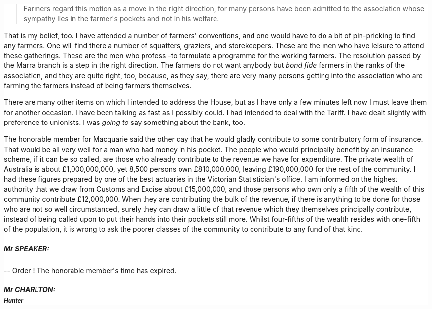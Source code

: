   >Farmers regard this motion as a move in the right direction, for many persons have been admitted to the association whose sympathy lies in the farmer's pockets and not in his welfare. 

That is my belief, too. I have attended a number of farmers' conventions, and one would have to do a bit of pin-pricking to find any farmers. One will find there a number of squatters, graziers, and storekeepers. These are the men who have leisure to attend these gatherings. These are the men who profess -to formulate a programme for the working farmers. The resolution passed by the Marra branch is a step in the right direction. The farmers do not want anybody but  *bond fide*  farmers in the ranks of the association, and they are quite right, too, because, as they say, there are very many persons getting into the association who are farming the farmers instead of being farmers themselves. 

There are many other items on which I intended to address the House, but as I have only a few minutes left now I must leave them for another occasion. I have been talking as fast as I possibly could. I had intended to deal with the Tariff. I have dealt slightly with preference to unionists. I was  *going to*  say something about the bank, too. 

The honorable member for Macquarie said the other day that he would gladly contribute to some contributory form of insurance. That would be all very well for a man who had money in his pocket. The people who would principally benefit by an insurance scheme, if it can be so called, are those who already contribute to the revenue we have for expenditure. The private wealth of Australia is about £1,000,000,000, yet 8,500 persons own £810,000.000, leaving £190,000,000 for the rest of the community. I had these figures prepared by one of the best actuaries in the Victorian Statistician's office. I am informed on the highest authority that we draw from Customs and Excise about £15,000,000, and those persons who own only a fifth of the wealth of this community contribute £12,000,000. When they are contributing the bulk of the revenue, if there is anything to be done for those who are not so well circumstanced, surely they can draw a little of that revenue which they themselves principally contribute, instead of being called upon to put their hands into their pockets still more. Whilst four-fifths of the wealth resides with one-fifth of the population, it is wrong to ask the poorer classes of the community to contribute to any fund of that kind. 

##### Mr SPEAKER:

-- Order ! The honorable member's time has expired. 

##### Mr CHARLTON:<br><small class="text-muted">Hunter</small>

